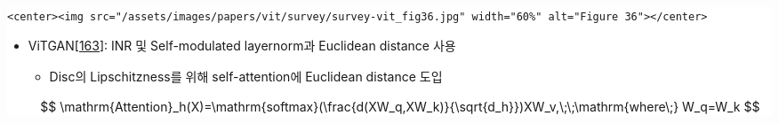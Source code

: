    <center><img src="/assets/images/papers/vit/survey/survey-vit_fig36.jpg" width="60%" alt="Figure 36"></center>
    
- ViTGAN[[163](https://arxiv.org/abs/2107.04589)]: INR 및 Self-modulated layernorm과 Euclidean distance 사용
    - Disc의 Lipschitzness를 위해 self-attention에 Euclidean distance 도입
    
    $$
    \mathrm{Attention}_h(X)=\mathrm{softmax}(\frac{d(XW_q,XW_k)}{\sqrt{d_h}})XW_v,\;\;\mathrm{where\;} W_q=W_k
    $$
    